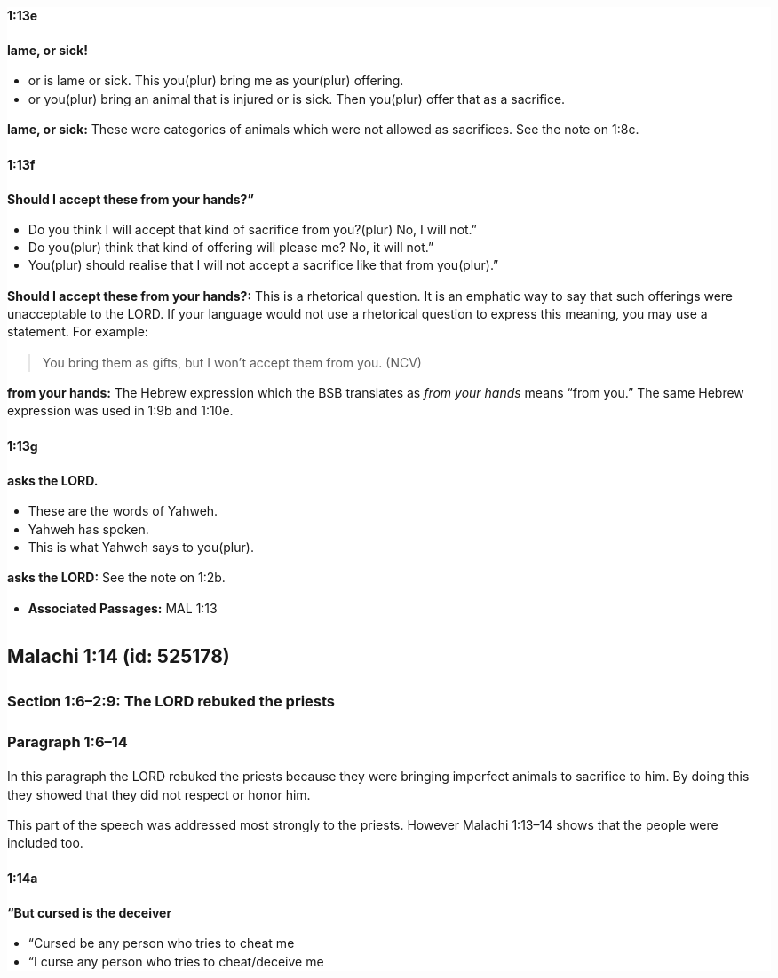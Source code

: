 #### 1:13e

**lame, or sick!**

* or is lame or sick. This you(plur) bring me as your(plur) offering.
* or you(plur) bring an animal that is injured or is sick. Then you(plur) offer that as a sacrifice.

**lame, or sick:** These were categories of animals which were not allowed as sacrifices. See the note on 1:8c.

#### 1:13f

**Should I accept these from your hands?”**

* Do you think I will accept that kind of sacrifice from you?(plur) No, I will not.”
* Do you(plur) think that kind of offering will please me? No, it will not.”
* You(plur) should realise that I will not accept a sacrifice like that from you(plur).”

**Should I accept these from your hands?:** This is a rhetorical question. It is an emphatic way to say that such offerings were unacceptable to the LORD. If your language would not use a rhetorical question to express this meaning, you may use a statement. For example:

> You bring them as gifts, but I won’t accept them from you. (NCV)

**from your hands:** The Hebrew expression which the BSB translates as *from your hands* means “from you.” The same Hebrew expression was used in 1:9b and 1:10e.

#### 1:13g

**asks the LORD.**

* These are the words of Yahweh.
* Yahweh has spoken.
* This is what Yahweh says to you(plur).

**asks the LORD:** See the note on 1:2b.

* **Associated Passages:** MAL 1:13

## Malachi 1:14 (id: 525178)

### Section 1:6–2:9: The LORD rebuked the priests

### Paragraph 1:6–14

In this paragraph the LORD rebuked the priests because they were bringing imperfect animals to sacrifice to him. By doing this they showed that they did not respect or honor him.

This part of the speech was addressed most strongly to the priests. However Malachi 1:13–14 shows that the people were included too.

#### 1:14a

**“But cursed is the deceiver**

* “Cursed be any person who tries to cheat me
* “I curse any person who tries to cheat/deceive me
